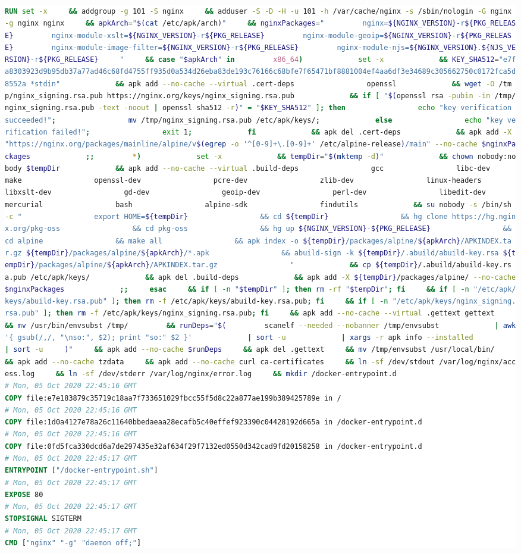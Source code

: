 ```dockerfile
RUN set -x     && addgroup -g 101 -S nginx     && adduser -S -D -H -u 101 -h /var/cache/nginx -s /sbin/nologin -G nginx -g nginx nginx     && apkArch="$(cat /etc/apk/arch)"     && nginxPackages="         nginx=${NGINX_VERSION}-r${PKG_RELEASE}         nginx-module-xslt=${NGINX_VERSION}-r${PKG_RELEASE}         nginx-module-geoip=${NGINX_VERSION}-r${PKG_RELEASE}         nginx-module-image-filter=${NGINX_VERSION}-r${PKG_RELEASE}         nginx-module-njs=${NGINX_VERSION}.${NJS_VERSION}-r${PKG_RELEASE}     "     && case "$apkArch" in         x86_64)             set -x             && KEY_SHA512="e7fa8303923d9b95db37a77ad46c68fd4755ff935d0a534d26eba83de193c76166c68bfe7f65471bf8881004ef4aa6df3e34689c305662750c0172fca5d8552a *stdin"             && apk add --no-cache --virtual .cert-deps                 openssl             && wget -O /tmp/nginx_signing.rsa.pub https://nginx.org/keys/nginx_signing.rsa.pub             && if [ "$(openssl rsa -pubin -in /tmp/nginx_signing.rsa.pub -text -noout | openssl sha512 -r)" = "$KEY_SHA512" ]; then                 echo "key verification succeeded!";                 mv /tmp/nginx_signing.rsa.pub /etc/apk/keys/;             else                 echo "key verification failed!";                 exit 1;             fi             && apk del .cert-deps             && apk add -X "https://nginx.org/packages/mainline/alpine/v$(egrep -o '^[0-9]+\.[0-9]+' /etc/alpine-release)/main" --no-cache $nginxPackages             ;;         *)             set -x             && tempDir="$(mktemp -d)"             && chown nobody:nobody $tempDir             && apk add --no-cache --virtual .build-deps                 gcc                 libc-dev                 make                 openssl-dev                 pcre-dev                 zlib-dev                 linux-headers                 libxslt-dev                 gd-dev                 geoip-dev                 perl-dev                 libedit-dev                 mercurial                 bash                 alpine-sdk                 findutils             && su nobody -s /bin/sh -c "                 export HOME=${tempDir}                 && cd ${tempDir}                 && hg clone https://hg.nginx.org/pkg-oss                 && cd pkg-oss                 && hg up ${NGINX_VERSION}-${PKG_RELEASE}                 && cd alpine                 && make all                 && apk index -o ${tempDir}/packages/alpine/${apkArch}/APKINDEX.tar.gz ${tempDir}/packages/alpine/${apkArch}/*.apk                 && abuild-sign -k ${tempDir}/.abuild/abuild-key.rsa ${tempDir}/packages/alpine/${apkArch}/APKINDEX.tar.gz                 "             && cp ${tempDir}/.abuild/abuild-key.rsa.pub /etc/apk/keys/             && apk del .build-deps             && apk add -X ${tempDir}/packages/alpine/ --no-cache $nginxPackages             ;;     esac     && if [ -n "$tempDir" ]; then rm -rf "$tempDir"; fi     && if [ -n "/etc/apk/keys/abuild-key.rsa.pub" ]; then rm -f /etc/apk/keys/abuild-key.rsa.pub; fi     && if [ -n "/etc/apk/keys/nginx_signing.rsa.pub" ]; then rm -f /etc/apk/keys/nginx_signing.rsa.pub; fi     && apk add --no-cache --virtual .gettext gettext     && mv /usr/bin/envsubst /tmp/         && runDeps="$(         scanelf --needed --nobanner /tmp/envsubst             | awk '{ gsub(/,/, "\nso:", $2); print "so:" $2 }'             | sort -u             | xargs -r apk info --installed             | sort -u     )"     && apk add --no-cache $runDeps     && apk del .gettext     && mv /tmp/envsubst /usr/local/bin/     && apk add --no-cache tzdata     && apk add --no-cache curl ca-certificates     && ln -sf /dev/stdout /var/log/nginx/access.log     && ln -sf /dev/stderr /var/log/nginx/error.log     && mkdir /docker-entrypoint.d
# Mon, 05 Oct 2020 22:45:16 GMT
COPY file:e7e183879c35719c18aa7f733651029fbcc55f5d8c22a877ae199b389425789e in / 
# Mon, 05 Oct 2020 22:45:16 GMT
COPY file:1d0a4127e78a26c11640bbedaeaa28ecafb5c40effef923390c04428192d665a in /docker-entrypoint.d 
# Mon, 05 Oct 2020 22:45:16 GMT
COPY file:0fd5fca330dcd6a7de297435e32af634f29f7132ed0550d342cad9fd20158258 in /docker-entrypoint.d 
# Mon, 05 Oct 2020 22:45:17 GMT
ENTRYPOINT ["/docker-entrypoint.sh"]
# Mon, 05 Oct 2020 22:45:17 GMT
EXPOSE 80
# Mon, 05 Oct 2020 22:45:17 GMT
STOPSIGNAL SIGTERM
# Mon, 05 Oct 2020 22:45:17 GMT
CMD ["nginx" "-g" "daemon off;"]
```
